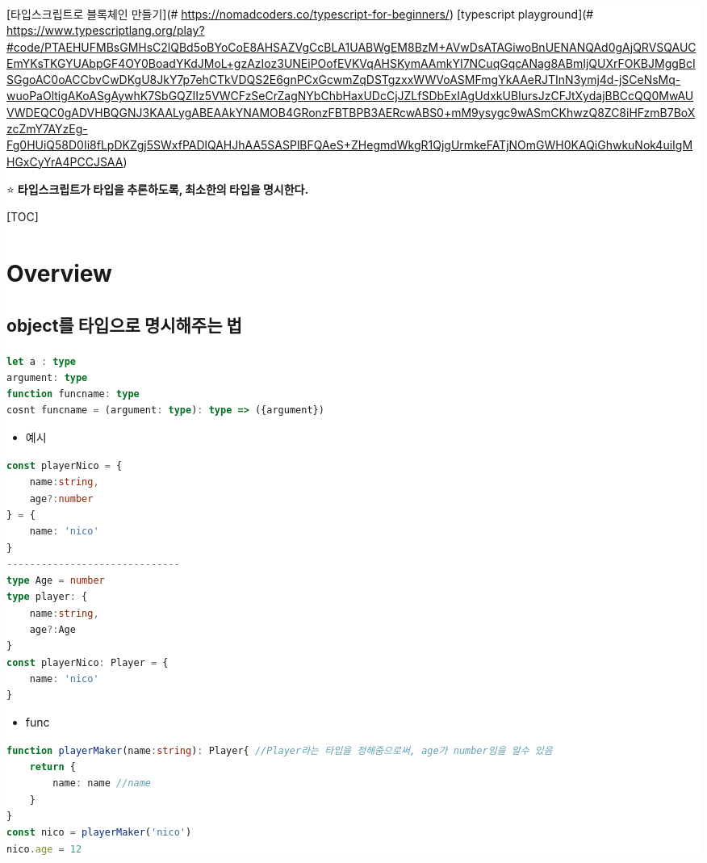 [타입스크립트로 블록체인 만들기](# https://nomadcoders.co/typescript-for-beginners/)
[typescript playground](# https://www.typescriptlang.org/play?#code/PTAEHUFMBsGMHsC2lQBd5oBYoCoE8AHSAZVgCcBLA1UABWgEM8BzM+AVwDsATAGiwoBnUENANQAd0gAjQRVSQAUCEmYKsTKGYUAbpGF4OY0BoadYKdJMoL+gzAzIoz3UNEiPOofEVKVqAHSKymAAmkYI7NCuqGqcANag8ABmIjQUXrFOKBJMggBcISGgoAC0oACCbvCwDKgU8JkY7p7ehCTkVDQS2E6gnPCxGcwmZqDSTgzxxWWVoASMFmgYkAAeRJTInN3ymj4d-jSCeNsMq-wuoPaOltigAKoASgAywhK7SbGQZIIz5VWCFzSeCrZagNYbChbHaxUDcCjJZLfSDbExIAgUdxkUBIursJzCFJtXydajBBCcQQ0MwAUVWDEQC0gADVHBQGNJ3KAALygABEAAkYNAMOB4GRonzFBTBPB3AERcwABS0+mM9ysygc9wASmCKhwzQ8ZC8iHFzmB7BoXzcZmY7AYzEg-Fg0HUiQ58D0Ii8fLpDKZgj5SWxfPADlQAHJhAA5SASPlBFQAeS+ZHegmdWkgR1QjgUrmkeFATjNOmGWH0KAQiGhwkuNok4uiIgMHGxCyYrA4PCCJSAA)

:star: **타입스크립트가 타입을 추론하도록, 최소한의 타입을 명시한다.**

[TOC]

# Overview

## object를 타입으로 명시해주는 법

```typescript
let a : type
argument: type
function funcname: type
cosnt funcname = (argument: type): type => ({argument})
```

- 예시

```typescript
const playerNico = {
    name:string,
    age?:number
} = {
    name: 'nico'
}
------------------------------
type Age = number
type player: {
    name:string,
    age?:Age
}
const playerNico: Player = {
    name: 'nico'
}
```

- func

```typescript
function playerMaker(name:string): Player{ //Player라는 타입을 정해줌으로써, age가 number임을 알수 있음
    return {
        name: name //name
    }
}
const nico = playerMaker('nico')
nico.age = 12
```
